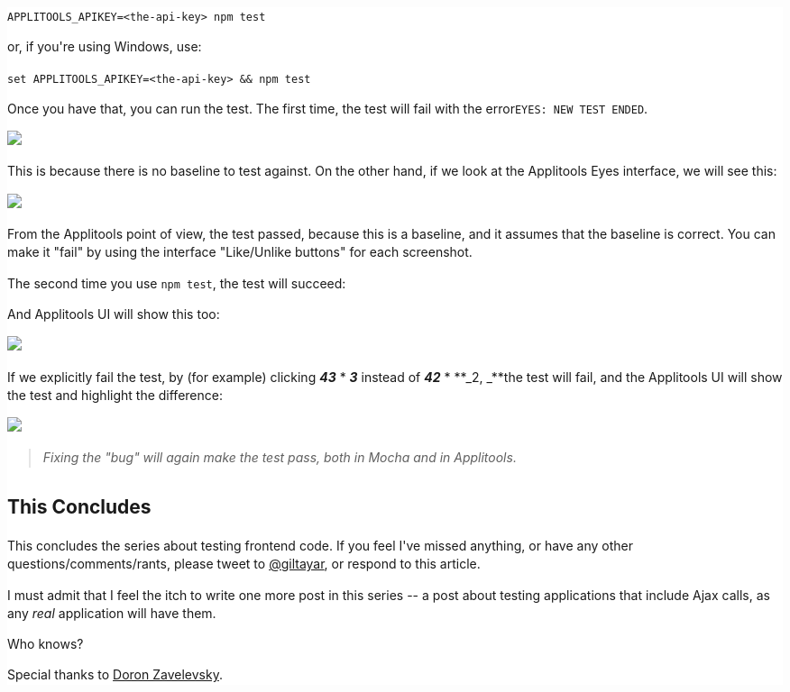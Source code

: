 `APPLITOOLS_APIKEY=<the-api-key> npm test`

or, if you're using Windows, use:

`set APPLITOOLS_APIKEY=<the-api-key> && npm test`

Once you have that, you can run the test. The first time, the test will fail with the error`EYES: NEW TEST ENDED`.

![](https://cdn-images-1.medium.com/max/800/1*cmKtmhTxgT0-djzUxFbs2A.png)

This is because there is no baseline to test against. On the other hand, if we look at the Applitools Eyes interface, we will see this:

![](https://cdn-images-1.medium.com/max/800/1*xB6VHBxeK6ywBX7budOEHQ.png)

From the Applitools point of view, the test passed, because this is a baseline, and it assumes that the baseline is correct. You can make it "fail" by using the interface "Like/Unlike buttons" for each screenshot.

The second time you use `npm test`, the test will succeed:

And Applitools UI will show this too:

![](https://cdn-images-1.medium.com/max/800/1*BRtuHHWvek7g4Tca6jZ4pA.png)

If we explicitly fail the test, by (for example) clicking **_43_** * **_3_** instead of **_42_** * **_2, _**the test will fail, and the Applitools UI will show the test and highlight the difference:

![](https://cdn-images-1.medium.com/max/800/1*1tsSb03NaRPtSIqQaDAzCQ.png)

> _Fixing the "bug" will again make the test pass, both in Mocha and in Applitools._

## This Concludes

This concludes the series about testing frontend code. If you feel I've missed anything, or have any other questions/comments/rants, please tweet to [@giltayar](https://twitter.com/giltayar?lang=en), or respond to this article.

I must admit that I feel the itch to write one more post in this series -- a post about testing applications that include Ajax calls, as any _real_ application will have them.

Who knows?

Special thanks to [Doron Zavelevsky](https://medium.com/@zavelevsky?source=post_page).
